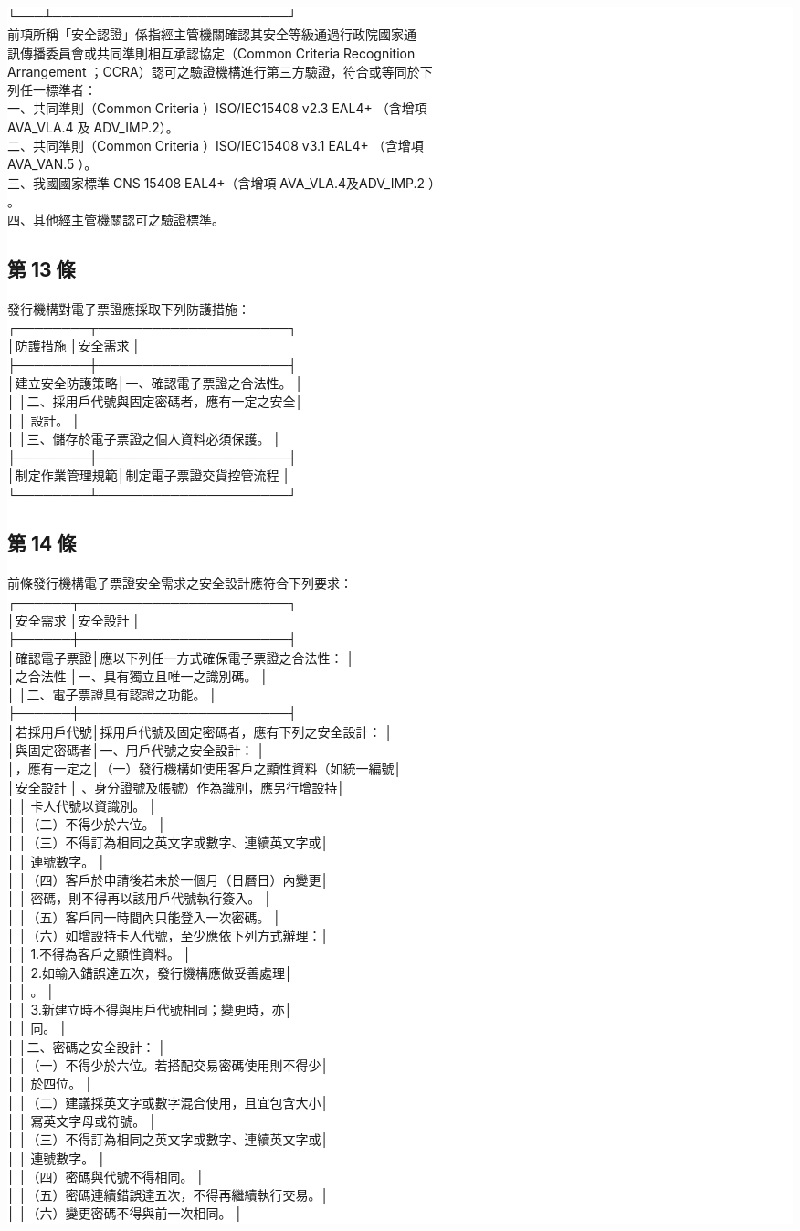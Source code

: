 └───┴──────────────────────────┘  
前項所稱「安全認證」係指經主管機關確認其安全等級通過行政院國家通  
訊傳播委員會或共同準則相互承認協定（Common Criteria Recognition   
Arrangement ；CCRA）認可之驗證機構進行第三方驗證，符合或等同於下  
列任一標準者：     
一、共同準則（Common Criteria ）ISO/IEC15408 v2.3 EAL4+ （含增項  
    AVA_VLA.4 及 ADV_IMP.2）。  
二、共同準則（Common Criteria ）ISO/IEC15408 v3.1 EAL4+ （含增項  
    AVA_VAN.5 ）。  
三、我國國家標準 CNS 15408 EAL4+（含增項 AVA_VLA.4及ADV_IMP.2 ）  
    。  
四、其他經主管機關認可之驗證標準。

第 13 條
--------
發行機構對電子票證應採取下列防護措施：      
┌────────┬─────────────────────┐  
│防護措施        │安全需求                                  │  
├────────┼─────────────────────┤  
│建立安全防護策略│一、確認電子票證之合法性。                │  
│                │二、採用戶代號與固定密碼者，應有一定之安全│  
│                │    設計。                                │  
│                │三、儲存於電子票證之個人資料必須保護。    │  
├────────┼─────────────────────┤  
│制定作業管理規範│制定電子票證交貨控管流程                  │  
└────────┴─────────────────────┘

第 14 條
--------
前條發行機構電子票證安全需求之安全設計應符合下列要求：          
┌──────┬───────────────────────┐  
│安全需求    │安全設計                                      │  
├──────┼───────────────────────┤  
│確認電子票證│應以下列任一方式確保電子票證之合法性：        │  
│之合法性    │一、具有獨立且唯一之識別碼。                  │  
│            │二、電子票證具有認證之功能。                  │  
├──────┼───────────────────────┤  
│若採用戶代號│採用戶代號及固定密碼者，應有下列之安全設計：  │  
│與固定密碼者│一、用戶代號之安全設計：                      │  
│，應有一定之│（一）發行機構如使用客戶之顯性資料（如統一編號│  
│安全設計    │      、身分證號及帳號）作為識別，應另行增設持│  
│            │      卡人代號以資識別。                      │  
│            │（二）不得少於六位。                          │  
│            │（三）不得訂為相同之英文字或數字、連續英文字或│  
│            │      連號數字。                              │  
│            │（四）客戶於申請後若未於一個月（日曆日）內變更│  
│            │      密碼，則不得再以該用戶代號執行簽入。    │  
│            │（五）客戶同一時間內只能登入一次密碼。        │  
│            │（六）如增設持卡人代號，至少應依下列方式辦理：│  
│            │      1.不得為客戶之顯性資料。                │  
│            │      2.如輸入錯誤達五次，發行機構應做妥善處理│  
│            │        。                                    │  
│            │      3.新建立時不得與用戶代號相同；變更時，亦│  
│            │        同。                                  │  
│            │二、密碼之安全設計：                          │  
│            │（一）不得少於六位。若搭配交易密碼使用則不得少│  
│            │      於四位。                                │  
│            │（二）建議採英文字或數字混合使用，且宜包含大小│  
│            │      寫英文字母或符號。                      │  
│            │（三）不得訂為相同之英文字或數字、連續英文字或│  
│            │      連號數字。                              │  
│            │（四）密碼與代號不得相同。                    │  
│            │（五）密碼連續錯誤達五次，不得再繼續執行交易。│  
│            │（六）變更密碼不得與前一次相同。              │  
